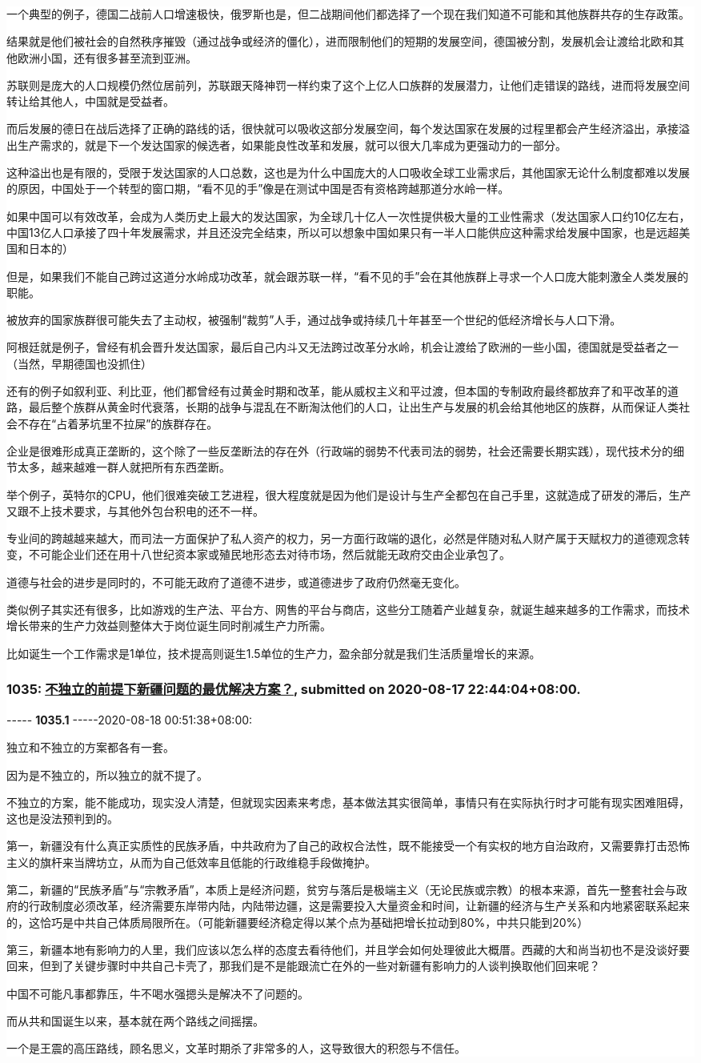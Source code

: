 一个典型的例子，德国二战前人口增速极快，俄罗斯也是，但二战期间他们都选择了一个现在我们知道不可能和其他族群共存的生存政策。

结果就是他们被社会的自然秩序摧毁（通过战争或经济的僵化），进而限制他们的短期的发展空间，德国被分割，发展机会让渡给北欧和其他欧洲小国，还有很多甚至流到亚洲。

苏联则是庞大的人口规模仍然位居前列，苏联跟天降神罚一样约束了这个上亿人口族群的发展潜力，让他们走错误的路线，进而将发展空间转让给其他人，中国就是受益者。

而后发展的德日在战后选择了正确的路线的话，很快就可以吸收这部分发展空间，每个发达国家在发展的过程里都会产生经济溢出，承接溢出生产需求的，就是下一个发达国家的候选者，如果能良性改革和发展，就可以很大几率成为更强动力的一部分。

这种溢出也是有限的，受限于发达国家的人口总数，这也是为什么中国庞大的人口吸收全球工业需求后，其他国家无论什么制度都难以发展的原因，中国处于一个转型的窗口期，“看不见的手”像是在测试中国是否有资格跨越那道分水岭一样。

如果中国可以有效改革，会成为人类历史上最大的发达国家，为全球几十亿人一次性提供极大量的工业性需求（发达国家人口约10亿左右，中国13亿人口承接了四十年发展需求，并且还没完全结束，所以可以想象中国如果只有一半人口能供应这种需求给发展中国家，也是远超美国和日本的）

但是，如果我们不能自己跨过这道分水岭成功改革，就会跟苏联一样，“看不见的手”会在其他族群上寻求一个人口庞大能刺激全人类发展的职能。

被放弃的国家族群很可能失去了主动权，被强制“裁剪”人手，通过战争或持续几十年甚至一个世纪的低经济增长与人口下滑。

阿根廷就是例子，曾经有机会晋升发达国家，最后自己内斗又无法跨过改革分水岭，机会让渡给了欧洲的一些小国，德国就是受益者之一（当然，早期德国也没抓住）

还有的例子如叙利亚、利比亚，他们都曾经有过黄金时期和改革，能从威权主义和平过渡，但本国的专制政府最终都放弃了和平改革的道路，最后整个族群从黄金时代衰落，长期的战争与混乱在不断淘汰他们的人口，让出生产与发展的机会给其他地区的族群，从而保证人类社会不存在“占着茅坑里不拉屎”的族群存在。

企业是很难形成真正垄断的，这个除了一些反垄断法的存在外（行政端的弱势不代表司法的弱势，社会还需要长期实践），现代技术分的细节太多，越来越难一群人就把所有东西垄断。

举个例子，英特尔的CPU，他们很难突破工艺进程，很大程度就是因为他们是设计与生产全都包在自己手里，这就造成了研发的滞后，生产又跟不上技术要求，与其他外包台积电的还不一样。

专业间的跨越越来越大，而司法一方面保护了私人资产的权力，另一方面行政端的退化，必然是伴随对私人财产属于天赋权力的道德观念转变，不可能企业们还在用十八世纪资本家或殖民地形态去对待市场，然后就能无政府交由企业承包了。

道德与社会的进步是同时的，不可能无政府了道德不进步，或道德进步了政府仍然毫无变化。

类似例子其实还有很多，比如游戏的生产法、平台方、网售的平台与商店，这些分工随着产业越复杂，就诞生越来越多的工作需求，而技术增长带来的生产力效益则整体大于岗位诞生同时削减生产力所需。

比如诞生一个工作需求是1单位，技术提高则诞生1.5单位的生产力，盈余部分就是我们生活质量增长的来源。

### 1035: [不独立的前提下新疆问题的最优解决方案？](https://old.reddit.com/r/China_irl/comments/ibffdc/不独立的前提下新疆问题的最优解决方案/), submitted on 2020-08-17 22:44:04+08:00.

----- __1035.1__ -----2020-08-18 00:51:38+08:00:

独立和不独立的方案都各有一套。

因为是不独立的，所以独立的就不提了。

不独立的方案，能不能成功，现实没人清楚，但就现实因素来考虑，基本做法其实很简单，事情只有在实际执行时才可能有现实困难阻碍，这也是没法预判到的。

第一，新疆没有什么真正实质性的民族矛盾，中共政府为了自己的政权合法性，既不能接受一个有实权的地方自治政府，又需要靠打击恐怖主义的旗杆来当牌坊立，从而为自己低效率且低能的行政维稳手段做掩护。

第二，新疆的“民族矛盾”与“宗教矛盾”，本质上是经济问题，贫穷与落后是极端主义（无论民族或宗教）的根本来源，首先一整套社会与政府的行政制度必须改革，经济需要东岸带内陆，内陆带边疆，这是需要投入大量资金和时间，让新疆的经济与生产关系和内地紧密联系起来的，这恰巧是中共自己体质局限所在。（可能新疆要经济稳定得以某个点为基础把增长拉动到80%，中共只能到20%）

第三，新疆本地有影响力的人里，我们应该以怎么样的态度去看待他们，并且学会如何处理彼此大概厝。西藏的大和尚当初也不是没谈好要回来，但到了关键步骤时中共自己卡壳了，那我们是不是能跟流亡在外的一些对新疆有影响力的人谈判换取他们回来呢？

中国不可能凡事都靠压，牛不喝水强摁头是解决不了问题的。

而从共和国诞生以来，基本就在两个路线之间摇摆。

一个是王震的高压路线，顾名思义，文革时期杀了非常多的人，这导致很大的积怨与不信任。
